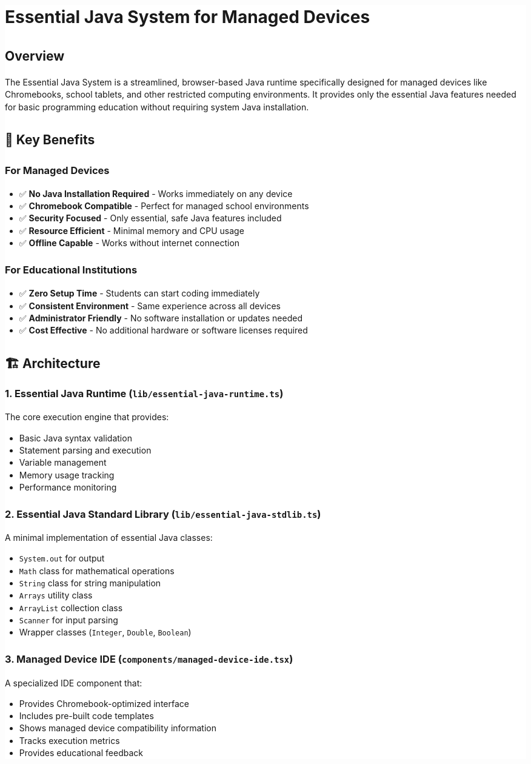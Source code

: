 # Essential Java System for Managed Devices

## Overview

The Essential Java System is a streamlined, browser-based Java runtime specifically designed for managed devices like Chromebooks, school tablets, and other restricted computing environments. It provides only the essential Java features needed for basic programming education without requiring system Java installation.

## 🎯 **Key Benefits**

### **For Managed Devices**
- ✅ **No Java Installation Required** - Works immediately on any device
- ✅ **Chromebook Compatible** - Perfect for managed school environments
- ✅ **Security Focused** - Only essential, safe Java features included
- ✅ **Resource Efficient** - Minimal memory and CPU usage
- ✅ **Offline Capable** - Works without internet connection

### **For Educational Institutions**
- ✅ **Zero Setup Time** - Students can start coding immediately
- ✅ **Consistent Environment** - Same experience across all devices
- ✅ **Administrator Friendly** - No software installation or updates needed
- ✅ **Cost Effective** - No additional hardware or software licenses required

## 🏗️ **Architecture**

### **1. Essential Java Runtime (`lib/essential-java-runtime.ts`)**
The core execution engine that provides:
- Basic Java syntax validation
- Statement parsing and execution
- Variable management
- Memory usage tracking
- Performance monitoring

### **2. Essential Java Standard Library (`lib/essential-java-stdlib.ts`)**
A minimal implementation of essential Java classes:
- `System.out` for output
- `Math` class for mathematical operations
- `String` class for string manipulation
- `Arrays` utility class
- `ArrayList` collection class
- `Scanner` for input parsing
- Wrapper classes (`Integer`, `Double`, `Boolean`)

### **3. Managed Device IDE (`components/managed-device-ide.tsx`)**
A specialized IDE component that:
- Provides Chromebook-optimized interface
- Includes pre-built code templates
- Shows managed device compatibility information
- Tracks execution metrics
- Provides educational feedback
